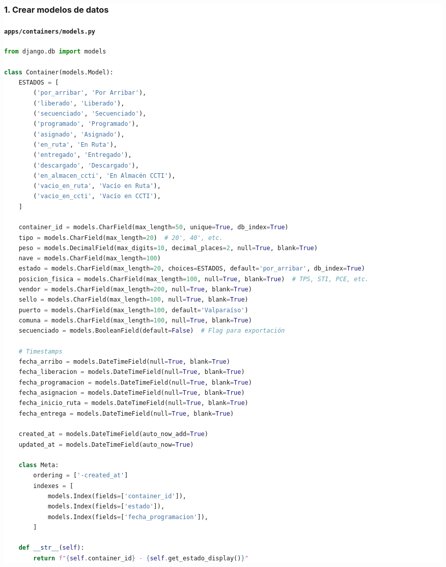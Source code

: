 ### 1. Crear modelos de datos

#### `apps/containers/models.py`
```python
from django.db import models

class Container(models.Model):
    ESTADOS = [
        ('por_arribar', 'Por Arribar'),
        ('liberado', 'Liberado'),
        ('secuenciado', 'Secuenciado'),
        ('programado', 'Programado'),
        ('asignado', 'Asignado'),
        ('en_ruta', 'En Ruta'),
        ('entregado', 'Entregado'),
        ('descargado', 'Descargado'),
        ('en_almacen_ccti', 'En Almacén CCTI'),
        ('vacio_en_ruta', 'Vacío en Ruta'),
        ('vacio_en_ccti', 'Vacío en CCTI'),
    ]
    
    container_id = models.CharField(max_length=50, unique=True, db_index=True)
    tipo = models.CharField(max_length=20)  # 20', 40', etc.
    peso = models.DecimalField(max_digits=10, decimal_places=2, null=True, blank=True)
    nave = models.CharField(max_length=100)
    estado = models.CharField(max_length=20, choices=ESTADOS, default='por_arribar', db_index=True)
    posicion_fisica = models.CharField(max_length=100, null=True, blank=True)  # TPS, STI, PCE, etc.
    vendor = models.CharField(max_length=200, null=True, blank=True)
    sello = models.CharField(max_length=100, null=True, blank=True)
    puerto = models.CharField(max_length=100, default='Valparaíso')
    comuna = models.CharField(max_length=100, null=True, blank=True)
    secuenciado = models.BooleanField(default=False)  # Flag para exportación
    
    # Timestamps
    fecha_arribo = models.DateTimeField(null=True, blank=True)
    fecha_liberacion = models.DateTimeField(null=True, blank=True)
    fecha_programacion = models.DateTimeField(null=True, blank=True)
    fecha_asignacion = models.DateTimeField(null=True, blank=True)
    fecha_inicio_ruta = models.DateTimeField(null=True, blank=True)
    fecha_entrega = models.DateTimeField(null=True, blank=True)
    
    created_at = models.DateTimeField(auto_now_add=True)
    updated_at = models.DateTimeField(auto_now=True)
    
    class Meta:
        ordering = ['-created_at']
        indexes = [
            models.Index(fields=['container_id']),
            models.Index(fields=['estado']),
            models.Index(fields=['fecha_programacion']),
        ]
    
    def __str__(self):
        return f"{self.container_id} - {self.get_estado_display()}"
```
